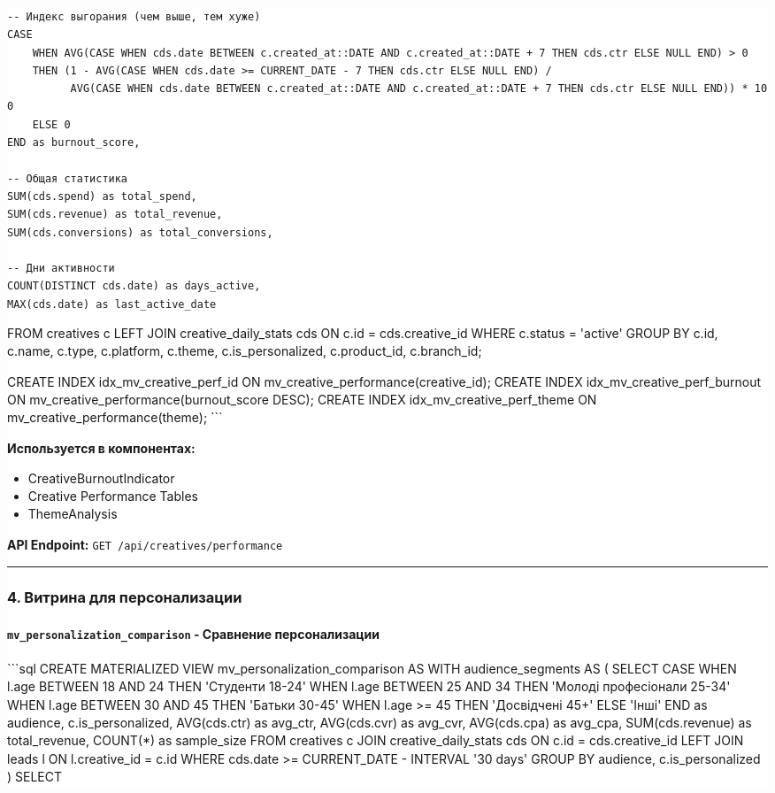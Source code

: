     -- Индекс выгорания (чем выше, тем хуже)
    CASE 
        WHEN AVG(CASE WHEN cds.date BETWEEN c.created_at::DATE AND c.created_at::DATE + 7 THEN cds.ctr ELSE NULL END) > 0
        THEN (1 - AVG(CASE WHEN cds.date >= CURRENT_DATE - 7 THEN cds.ctr ELSE NULL END) / 
              AVG(CASE WHEN cds.date BETWEEN c.created_at::DATE AND c.created_at::DATE + 7 THEN cds.ctr ELSE NULL END)) * 100
        ELSE 0 
    END as burnout_score,
    
    -- Общая статистика
    SUM(cds.spend) as total_spend,
    SUM(cds.revenue) as total_revenue,
    SUM(cds.conversions) as total_conversions,
    
    -- Дни активности
    COUNT(DISTINCT cds.date) as days_active,
    MAX(cds.date) as last_active_date
    
FROM creatives c
LEFT JOIN creative_daily_stats cds ON c.id = cds.creative_id
WHERE c.status = 'active'
GROUP BY c.id, c.name, c.type, c.platform, c.theme, c.is_personalized, c.product_id, c.branch_id;

CREATE INDEX idx_mv_creative_perf_id ON mv_creative_performance(creative_id);
CREATE INDEX idx_mv_creative_perf_burnout ON mv_creative_performance(burnout_score DESC);
CREATE INDEX idx_mv_creative_perf_theme ON mv_creative_performance(theme);
\`\`\`

**Используется в компонентах:**
- CreativeBurnoutIndicator
- Creative Performance Tables
- ThemeAnalysis

**API Endpoint:** `GET /api/creatives/performance`

---

### 4. Витрина для персонализации

#### `mv_personalization_comparison` - Сравнение персонализации
\`\`\`sql
CREATE MATERIALIZED VIEW mv_personalization_comparison AS
WITH audience_segments AS (
    SELECT 
        CASE 
            WHEN l.age BETWEEN 18 AND 24 THEN 'Студенти 18-24'
            WHEN l.age BETWEEN 25 AND 34 THEN 'Молоді професіонали 25-34'
            WHEN l.age BETWEEN 30 AND 45 THEN 'Батьки 30-45'
            WHEN l.age >= 45 THEN 'Досвідчені 45+'
            ELSE 'Інші'
        END as audience,
        c.is_personalized,
        AVG(cds.ctr) as avg_ctr,
        AVG(cds.cvr) as avg_cvr,
        AVG(cds.cpa) as avg_cpa,
        SUM(cds.revenue) as total_revenue,
        COUNT(*) as sample_size
    FROM creatives c
    JOIN creative_daily_stats cds ON c.id = cds.creative_id
    LEFT JOIN leads l ON l.creative_id = c.id
    WHERE cds.date >= CURRENT_DATE - INTERVAL '30 days'
    GROUP BY audience, c.is_personalized
)
SELECT 